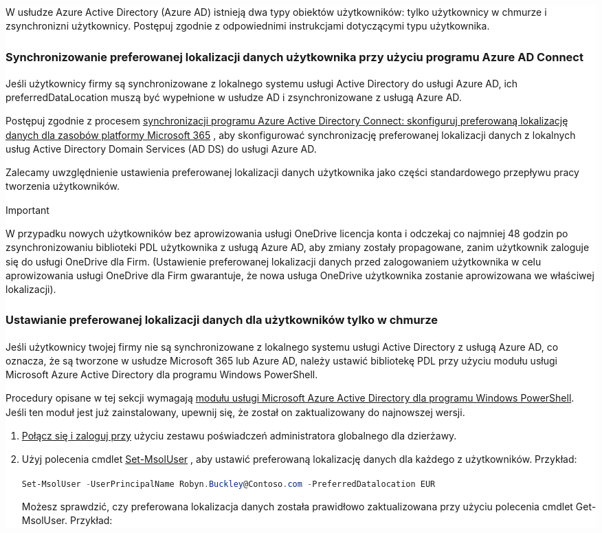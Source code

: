 W usłudze Azure Active Directory (Azure AD) istnieją dwa typy obiektów użytkowników: tylko użytkownicy w chmurze i zsynchronizni użytkownicy. Postępuj zgodnie z odpowiednimi instrukcjami dotyczącymi typu użytkownika.

### <a name="synchronize-users-preferred-data-location-using-azure-ad-connect"></a>Synchronizowanie preferowanej lokalizacji danych użytkownika przy użyciu programu Azure AD Connect

Jeśli użytkownicy firmy są synchronizowane z lokalnego systemu usługi Active Directory do usługi Azure AD, ich preferredDataLocation muszą być wypełnione w usłudze AD i zsynchronizowane z usługą Azure AD.

Postępuj zgodnie z procesem [synchronizacji programu Azure Active Directory Connect: skonfiguruj preferowaną lokalizację danych dla zasobów platformy Microsoft 365](/azure/active-directory/hybrid/how-to-connect-sync-feature-preferreddatalocation) , aby skonfigurować synchronizację preferowanej lokalizacji danych z lokalnych usług Active Directory Domain Services (AD DS) do usługi Azure AD.

Zalecamy uwzględnienie ustawienia preferowanej lokalizacji danych użytkownika jako części standardowego przepływu pracy tworzenia użytkowników.

> [!IMPORTANT]
> W przypadku nowych użytkowników bez aprowizowania usługi OneDrive licencja konta i odczekaj co najmniej 48 godzin po zsynchronizowaniu biblioteki PDL użytkownika z usługą Azure AD, aby zmiany zostały propagowane, zanim użytkownik zaloguje się do usługi OneDrive dla Firm. (Ustawienie preferowanej lokalizacji danych przed zalogowaniem użytkownika w celu aprowizowania usługi OneDrive dla Firm gwarantuje, że nowa usługa OneDrive użytkownika zostanie aprowizowana we właściwej lokalizacji).

### <a name="setting-preferred-data-location-for-cloud-only-users"></a>Ustawianie preferowanej lokalizacji danych dla użytkowników tylko w chmurze

Jeśli użytkownicy twojej firmy nie są synchronizowane z lokalnego systemu usługi Active Directory z usługą Azure AD, co oznacza, że są tworzone w usłudze Microsoft 365 lub Azure AD, należy ustawić bibliotekę PDL przy użyciu modułu usługi Microsoft Azure Active Directory dla programu Windows PowerShell.

Procedury opisane w tej sekcji wymagają [modułu usługi Microsoft Azure Active Directory dla programu Windows PowerShell](https://www.powershellgallery.com/packages/MSOnline/1.1.166.0). Jeśli ten moduł jest już zainstalowany, upewnij się, że został on zaktualizowany do najnowszej wersji.

1. [Połącz się i zaloguj przy](/connect-to-microsoft-365-powershell?view=o365-worldwide#connect-with-the-microsoft-azure-active-directory-module-for-windows-powershell&preserve-view=true) użyciu zestawu poświadczeń administratora globalnego dla dzierżawy.

2. Użyj polecenia cmdlet [Set-MsolUser](/powershell/module/msonline/set-msoluser?view=azureadps-1.0&preserve-view=true) , aby ustawić preferowaną lokalizację danych dla każdego z użytkowników. Przykład:

   ```powershell
   Set-MsolUser -UserPrincipalName Robyn.Buckley@Contoso.com -PreferredDatalocation EUR
   ```

    Możesz sprawdzić, czy preferowana lokalizacja danych została prawidłowo zaktualizowana przy użyciu polecenia cmdlet Get-MsolUser. Przykład:

